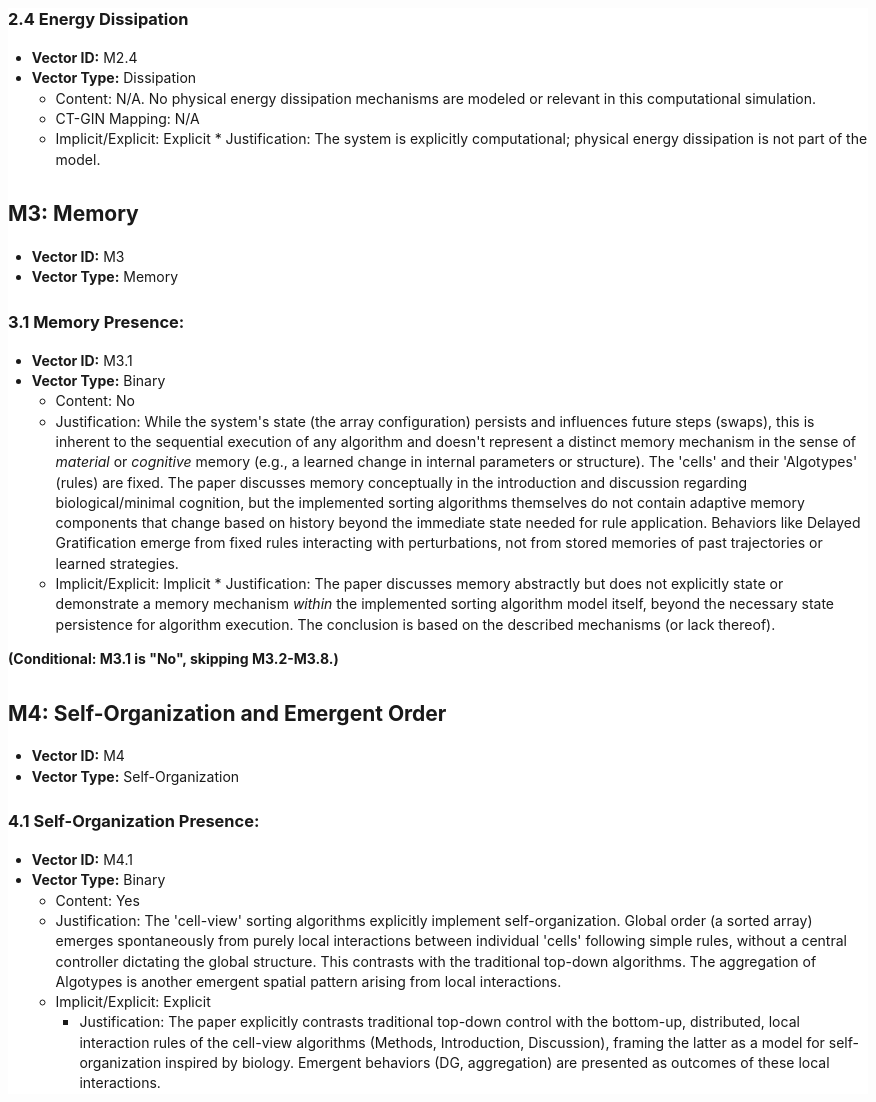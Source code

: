 ### **2.4 Energy Dissipation**

*   **Vector ID:** M2.4
*   **Vector Type:** Dissipation
    *   Content: N/A. No physical energy dissipation mechanisms are modeled or relevant in this computational simulation.
    *   CT-GIN Mapping: N/A
    *    Implicit/Explicit: Explicit
        *  Justification: The system is explicitly computational; physical energy dissipation is not part of the model.

## M3: Memory
*   **Vector ID:** M3
*   **Vector Type:** Memory

### **3.1 Memory Presence:**

*   **Vector ID:** M3.1
*   **Vector Type:** Binary
    *   Content: No
    *   Justification: While the system's state (the array configuration) persists and influences future steps (swaps), this is inherent to the sequential execution of any algorithm and doesn't represent a distinct memory mechanism in the sense of *material* or *cognitive* memory (e.g., a learned change in internal parameters or structure). The 'cells' and their 'Algotypes' (rules) are fixed. The paper discusses memory conceptually in the introduction and discussion regarding biological/minimal cognition, but the implemented sorting algorithms themselves do not contain adaptive memory components that change based on history beyond the immediate state needed for rule application. Behaviors like Delayed Gratification emerge from fixed rules interacting with perturbations, not from stored memories of past trajectories or learned strategies.
    *    Implicit/Explicit: Implicit
        * Justification: The paper discusses memory abstractly but does not explicitly state or demonstrate a memory mechanism *within* the implemented sorting algorithm model itself, beyond the necessary state persistence for algorithm execution. The conclusion is based on the described mechanisms (or lack thereof).

**(Conditional: M3.1 is "No", skipping M3.2-M3.8.)**

## M4: Self-Organization and Emergent Order
*   **Vector ID:** M4
*   **Vector Type:** Self-Organization

### **4.1 Self-Organization Presence:**

*   **Vector ID:** M4.1
*   **Vector Type:** Binary
    *   Content: Yes
    *   Justification: The 'cell-view' sorting algorithms explicitly implement self-organization. Global order (a sorted array) emerges spontaneously from purely local interactions between individual 'cells' following simple rules, without a central controller dictating the global structure. This contrasts with the traditional top-down algorithms. The aggregation of Algotypes is another emergent spatial pattern arising from local interactions.
    *   Implicit/Explicit: Explicit
        *  Justification: The paper explicitly contrasts traditional top-down control with the bottom-up, distributed, local interaction rules of the cell-view algorithms (Methods, Introduction, Discussion), framing the latter as a model for self-organization inspired by biology. Emergent behaviors (DG, aggregation) are presented as outcomes of these local interactions.
